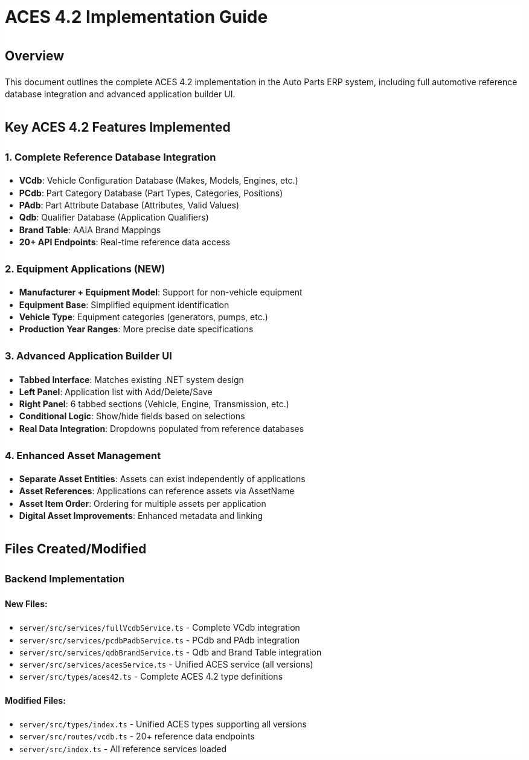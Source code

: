 # ACES 4.2 Implementation Guide

## Overview
This document outlines the complete ACES 4.2 implementation in the Auto Parts ERP system, including full automotive reference database integration and advanced application builder UI.

## Key ACES 4.2 Features Implemented

### 1. Complete Reference Database Integration
- **VCdb**: Vehicle Configuration Database (Makes, Models, Engines, etc.)
- **PCdb**: Part Category Database (Part Types, Categories, Positions)
- **PAdb**: Part Attribute Database (Attributes, Valid Values)
- **Qdb**: Qualifier Database (Application Qualifiers)
- **Brand Table**: AAIA Brand Mappings
- **20+ API Endpoints**: Real-time reference data access

### 2. Equipment Applications (NEW)
- **Manufacturer + Equipment Model**: Support for non-vehicle equipment
- **Equipment Base**: Simplified equipment identification
- **Vehicle Type**: Equipment categories (generators, pumps, etc.)
- **Production Year Ranges**: More precise date specifications

### 3. Advanced Application Builder UI
- **Tabbed Interface**: Matches existing .NET system design
- **Left Panel**: Application list with Add/Delete/Save
- **Right Panel**: 6 tabbed sections (Vehicle, Engine, Transmission, etc.)
- **Conditional Logic**: Show/hide fields based on selections
- **Real Data Integration**: Dropdowns populated from reference databases

### 4. Enhanced Asset Management
- **Separate Asset Entities**: Assets can exist independently of applications
- **Asset References**: Applications can reference assets via AssetName
- **Asset Item Order**: Ordering for multiple assets per application
- **Digital Asset Improvements**: Enhanced metadata and linking

## Files Created/Modified

### Backend Implementation

#### New Files:
- `server/src/services/fullVcdbService.ts` - Complete VCdb integration
- `server/src/services/pcdbPadbService.ts` - PCdb and PAdb integration
- `server/src/services/qdbBrandService.ts` - Qdb and Brand Table integration
- `server/src/services/acesService.ts` - Unified ACES service (all versions)
- `server/src/types/aces42.ts` - Complete ACES 4.2 type definitions

#### Modified Files:
- `server/src/types/index.ts` - Unified ACES types supporting all versions
- `server/src/routes/vcdb.ts` - 20+ reference data endpoints
- `server/src/index.ts` - All reference services loaded
